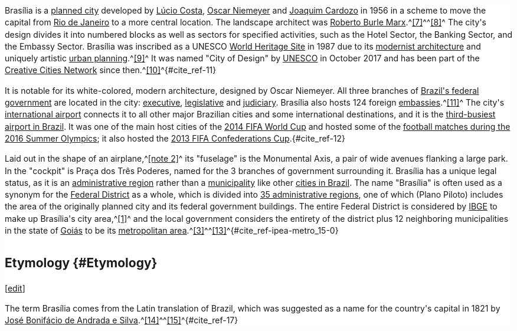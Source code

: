 Brasília is a [planned city](/wiki/Planned_community "Planned community") developed by [Lúcio Costa](/wiki/L%C3%BAcio_Costa "Lúcio Costa"), [Oscar Niemeyer](/wiki/Oscar_Niemeyer "Oscar Niemeyer") and [Joaquim Cardozo](/wiki/Joaquim_Cardozo "Joaquim Cardozo") in 1956 in a scheme to move the capital from [Rio de Janeiro](/wiki/Rio_de_Janeiro "Rio de Janeiro") to a more central location. The landscape architect was [Roberto Burle Marx](/wiki/Roberto_Burle_Marx "Roberto Burle Marx").^[\[7\]](#cite_note-8)^^[\[8\]](#cite_note-9)^ The city's design divides it into numbered blocks as well as sectors for specified activities, such as the Hotel Sector, the Banking Sector, and the Embassy Sector. Brasília was inscribed as a UNESCO [World Heritage Site](/wiki/World_Heritage_Site "World Heritage Site") in 1987 due to its [modernist architecture](/wiki/Modernist_architecture "Modernist architecture") and uniquely artistic [urban planning](/wiki/Urban_planning "Urban planning").^[\[9\]](#cite_note-10)^ It was named "City of Design" by [UNESCO](/wiki/UNESCO "UNESCO") in October 2017 and has been part of the [Creative Cities Network](/wiki/Creative_Cities_Network "Creative Cities Network") since then.^[\[10\]](#cite_note-11)^{#cite_ref-11}

It is notable for its white-colored, modern architecture, designed by Oscar Niemeyer. All three branches of [Brazil's federal government](/wiki/Federal_government_of_Brazil "Federal government of Brazil") are located in the city: [executive](/wiki/President_of_Brazil "President of Brazil"), [legislative](/wiki/National_Congress_of_Brazil "National Congress of Brazil") and [judiciary](/wiki/Supreme_Federal_Court "Supreme Federal Court"). Brasília also hosts 124 foreign [embassies](/wiki/Embassies "Embassies").^[\[11\]](#cite_note-12)^ The city's [international airport](/wiki/Bras%C3%ADlia_International_Airport "Brasília International Airport") connects it to all other major Brazilian cities and some international destinations, and it is the [third-busiest airport in Brazil](/wiki/List_of_the_busiest_airports_in_Brazil "List of the busiest airports in Brazil"). It was one of the main host cities of the [2014 FIFA World Cup](/wiki/2014_FIFA_World_Cup "2014 FIFA World Cup") and hosted some of the [football matches during the 2016 Summer Olympics](/wiki/Football_at_the_2016_Summer_Olympics "Football at the 2016 Summer Olympics"); it also hosted the [2013 FIFA Confederations Cup](/wiki/2013_FIFA_Confederations_Cup "2013 FIFA Confederations Cup").{#cite_ref-12}

Laid out in the shape of an airplane,^[\[note 2\]](#cite_note-14)^ its "fuselage" is the Monumental Axis, a pair of wide avenues flanking a large park. In the "cockpit" is Praça dos Três Poderes, named for the 3 branches of government surrounding it. Brasília has a unique legal status, as it is an [administrative region](/wiki/Administrative_regions_of_the_Federal_District_(Brazil) "Administrative regions of the Federal District (Brazil)") rather than a [municipality](/wiki/Municipalities_of_Brazil "Municipalities of Brazil") like other [cities in Brazil](/wiki/List_of_cities_in_Brazil "List of cities in Brazil"). The name "Brasília" is often used as a synonym for the [Federal District](/wiki/Federal_District_of_Brazil "Federal District of Brazil") as a whole, which is divided into [35 administrative regions](/wiki/List_of_administrative_regions_of_the_Federal_District_(Brazil) "List of administrative regions of the Federal District (Brazil)"), one of which (Plano Piloto) includes the area of the originally planned city and its federal government buildings. The entire Federal District is considered by [IBGE](/wiki/IBGE "IBGE") to make up Brasília's city area,^[\[1\]](#cite_note-ibge-df-1)^ and the local government considers the entirety of the district plus 12 neighboring municipalities in the state of [Goiás](/wiki/Goi%C3%A1s "Goiás") to be its [metropolitan area](/wiki/Metropolitan_area "Metropolitan area").^[\[3\]](#cite_note-ipe-gdf-amb-4)^^[\[13\]](#cite_note-ipea-metro-15)^{#cite_ref-ipea-metro_15-0}  

Etymology {#Etymology}
----------------------

\[[edit](/w/index.php?title=Bras%C3%ADlia&action=edit&section=1 "Edit section: Etymology")\]

The term Brasília comes from the Latin translation of Brazil, which was suggested as a name for the country's capital in 1821 by [José Bonifácio de Andrada e Silva](/wiki/Jos%C3%A9_Bonif%C3%A1cio_de_Andrada_e_Silva "José Bonifácio de Andrada e Silva").^[\[14\]](#cite_note-16)^^[\[15\]](#cite_note-17)^{#cite_ref-17}  
